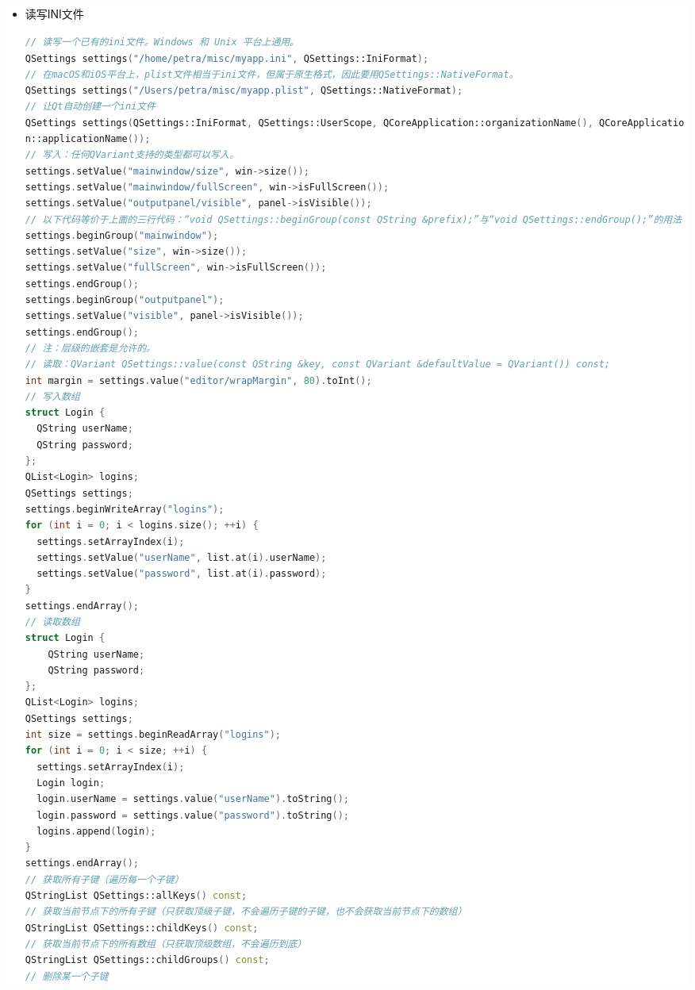- 读写INI文件

  ```cpp
  // 读写一个已有的ini文件。Windows 和 Unix 平台上通用。
  QSettings settings("/home/petra/misc/myapp.ini", QSettings::IniFormat);
  // 在macOS和iOS平台上，plist文件相当于ini文件，但属于原生格式，因此要用QSettings::NativeFormat。
  QSettings settings("/Users/petra/misc/myapp.plist", QSettings::NativeFormat);
  // 让Qt自动创建一个ini文件
  QSettings settings(QSettings::IniFormat, QSettings::UserScope, QCoreApplication::organizationName(), QCoreApplication::applicationName());
  // 写入：任何QVariant支持的类型都可以写入。
  settings.setValue("mainwindow/size", win->size());
  settings.setValue("mainwindow/fullScreen", win->isFullScreen());
  settings.setValue("outputpanel/visible", panel->isVisible());
  // 以下代码等价于上面的三行代码：“void QSettings::beginGroup(const QString &prefix);”与“void QSettings::endGroup();”的用法
  settings.beginGroup("mainwindow");
  settings.setValue("size", win->size());
  settings.setValue("fullScreen", win->isFullScreen());
  settings.endGroup();
  settings.beginGroup("outputpanel");
  settings.setValue("visible", panel->isVisible());
  settings.endGroup();
  // 注：层级的嵌套是允许的。
  // 读取：QVariant QSettings::value(const QString &key, const QVariant &defaultValue = QVariant()) const;
  int margin = settings.value("editor/wrapMargin", 80).toInt();
  // 写入数组
  struct Login {
    QString userName;
    QString password;
  };
  QList<Login> logins;
  QSettings settings;
  settings.beginWriteArray("logins");
  for (int i = 0; i < logins.size(); ++i) {
    settings.setArrayIndex(i);
    settings.setValue("userName", list.at(i).userName);
    settings.setValue("password", list.at(i).password);
  }
  settings.endArray();
  // 读取数组
  struct Login {
      QString userName;
      QString password;
  };
  QList<Login> logins;
  QSettings settings;
  int size = settings.beginReadArray("logins");
  for (int i = 0; i < size; ++i) {
    settings.setArrayIndex(i);
    Login login;
    login.userName = settings.value("userName").toString();
    login.password = settings.value("password").toString();
    logins.append(login);
  }
  settings.endArray();
  // 获取所有子键（遍历每一个子键）
  QStringList QSettings::allKeys() const;
  // 获取当前节点下的所有子键（只获取顶级子键，不会遍历子键的子键，也不会获取当前节点下的数组）
  QStringList QSettings::childKeys() const;
  // 获取当前节点下的所有数组（只获取顶级数组，不会遍历到底）
  QStringList QSettings::childGroups() const;
  // 删除某一个子键
  ```